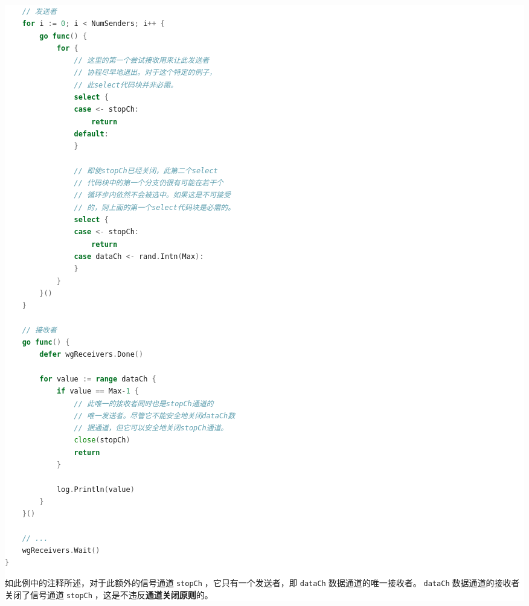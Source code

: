 ``` go
	// 发送者
	for i := 0; i < NumSenders; i++ {
		go func() {
			for {
				// 这里的第一个尝试接收用来让此发送者
				// 协程尽早地退出。对于这个特定的例子，
				// 此select代码块并非必需。
				select {
				case <- stopCh:
					return
				default:
				}

				// 即使stopCh已经关闭，此第二个select
				// 代码块中的第一个分支仍很有可能在若干个
				// 循环步内依然不会被选中。如果这是不可接受
				// 的，则上面的第一个select代码块是必需的。
				select {
				case <- stopCh:
					return
				case dataCh <- rand.Intn(Max):
				}
			}
		}()
	}

	// 接收者
	go func() {
		defer wgReceivers.Done()

		for value := range dataCh {
			if value == Max-1 {
				// 此唯一的接收者同时也是stopCh通道的
				// 唯一发送者。尽管它不能安全地关闭dataCh数
				// 据通道，但它可以安全地关闭stopCh通道。
				close(stopCh)
				return
			}

			log.Println(value)
		}
	}()

	// ...
	wgReceivers.Wait()
}
```

如此例中的注释所述，对于此额外的信号通道 `stopCh` ，它只有一个发送者，即 `dataCh` 数据通道的唯一接收者。 `dataCh` 数据通道的接收者关闭了信号通道 `stopCh` ，这是不违反**通道关闭原则**的。
